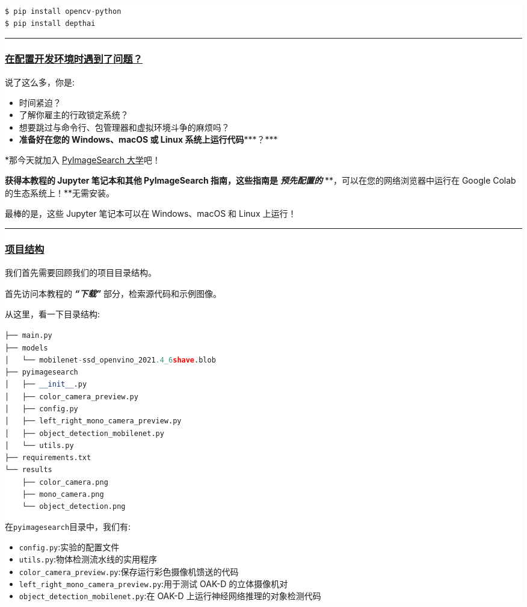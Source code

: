```py
$ pip install opencv-python
$ pip install depthai
```

* * *

### [**在配置开发环境时遇到了问题？**](#TOC)

说了这么多，你是:

*   时间紧迫？
*   了解你雇主的行政锁定系统？
*   想要跳过与命令行、包管理器和虚拟环境斗争的麻烦吗？
*   **准备好在您的 Windows、macOS 或 Linux 系统上运行代码*****？***

 *那今天就加入 [PyImageSearch 大学](https://pyimagesearch.com/pyimagesearch-university/)吧！

**获得本教程的 Jupyter 笔记本和其他 PyImageSearch 指南，这些指南是** ***预先配置的*** **，可以在您的网络浏览器中运行在 Google Colab 的生态系统上！**无需安装。

最棒的是，这些 Jupyter 笔记本可以在 Windows、macOS 和 Linux 上运行！

* * *

### [**项目结构**](#TOC)

我们首先需要回顾我们的项目目录结构。

首先访问本教程的 ***“下载”*** 部分，检索源代码和示例图像。

从这里，看一下目录结构:

```py
├── main.py
├── models
│   └── mobilenet-ssd_openvino_2021.4_6shave.blob
├── pyimagesearch
│   ├── __init__.py
│   ├── color_camera_preview.py
│   ├── config.py
│   ├── left_right_mono_camera_preview.py
│   ├── object_detection_mobilenet.py
│   └── utils.py
├── requirements.txt
└── results
    ├── color_camera.png
    ├── mono_camera.png
    └── object_detection.png
```

在`pyimagesearch`目录中，我们有:

*   `config.py`:实验的配置文件
*   `utils.py`:物体检测流水线的实用程序
*   `color_camera_preview.py`:保存运行彩色摄像机馈送的代码
*   `left_right_mono_camera_preview.py`:用于测试 OAK-D 的立体摄像机对
*   `object_detection_mobilenet.py`:在 OAK-D 上运行神经网络推理的对象检测代码
